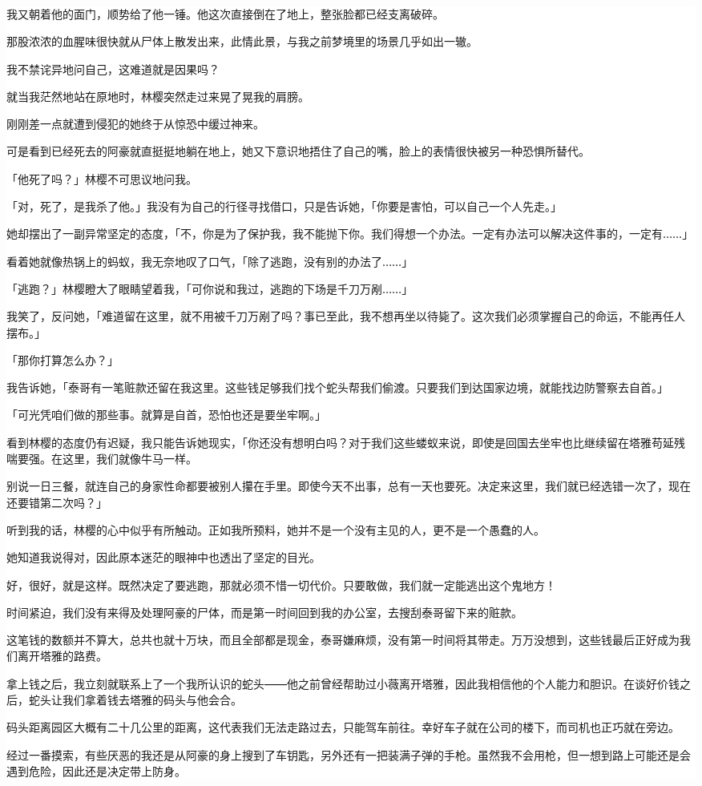 我又朝着他的面门，顺势给了他一锤。他这次直接倒在了地上，整张脸都已经支离破碎。


那股浓浓的血腥味很快就从尸体上散发出来，此情此景，与我之前梦境里的场景几乎如出一辙。


我不禁诧异地问自己，这难道就是因果吗？


就当我茫然地站在原地时，林樱突然走过来晃了晃我的肩膀。


刚刚差一点就遭到侵犯的她终于从惊恐中缓过神来。


可是看到已经死去的阿豪就直挺挺地躺在地上，她又下意识地捂住了自己的嘴，脸上的表情很快被另一种恐惧所替代。


「他死了吗？」林樱不可思议地问我。


「对，死了，是我杀了他。」我没有为自己的行径寻找借口，只是告诉她，「你要是害怕，可以自己一个人先走。」


她却摆出了一副异常坚定的态度，「不，你是为了保护我，我不能抛下你。我们得想一个办法。一定有办法可以解决这件事的，一定有……」


看着她就像热锅上的蚂蚁，我无奈地叹了口气，「除了逃跑，没有别的办法了……」


「逃跑？」林樱瞪大了眼睛望着我，「可你说和我过，逃跑的下场是千刀万剐……」


我笑了，反问她，「难道留在这里，就不用被千刀万剐了吗？事已至此，我不想再坐以待毙了。这次我们必须掌握自己的命运，不能再任人摆布。」


「那你打算怎么办？」


我告诉她，「泰哥有一笔赃款还留在我这里。这些钱足够我们找个蛇头帮我们偷渡。只要我们到达国家边境，就能找边防警察去自首。」


「可光凭咱们做的那些事。就算是自首，恐怕也还是要坐牢啊。」


看到林樱的态度仍有迟疑，我只能告诉她现实，「你还没有想明白吗？对于我们这些蝼蚁来说，即使是回国去坐牢也比继续留在塔雅苟延残喘要强。在这里，我们就像牛马一样。


别说一日三餐，就连自己的身家性命都要被别人攥在手里。即使今天不出事，总有一天也要死。决定来这里，我们就已经选错一次了，现在还要错第二次吗？」


听到我的话，林樱的心中似乎有所触动。正如我所预料，她并不是一个没有主见的人，更不是一个愚蠢的人。


她知道我说得对，因此原本迷茫的眼神中也透出了坚定的目光。


好，很好，就是这样。既然决定了要逃跑，那就必须不惜一切代价。只要敢做，我们就一定能逃出这个鬼地方！


时间紧迫，我们没有来得及处理阿豪的尸体，而是第一时间回到我的办公室，去搜刮泰哥留下来的赃款。


这笔钱的数额并不算大，总共也就十万块，而且全部都是现金，泰哥嫌麻烦，没有第一时间将其带走。万万没想到，这些钱最后正好成为我们离开塔雅的路费。


拿上钱之后，我立刻就联系上了一个我所认识的蛇头——他之前曾经帮助过小薇离开塔雅，因此我相信他的个人能力和胆识。在谈好价钱之后，蛇头让我们拿着钱去塔雅的码头与他会合。


码头距离园区大概有二十几公里的距离，这代表我们无法走路过去，只能驾车前往。幸好车子就在公司的楼下，而司机也正巧就在旁边。


经过一番摸索，有些厌恶的我还是从阿豪的身上搜到了车钥匙，另外还有一把装满子弹的手枪。虽然我不会用枪，但一想到路上可能还是会遇到危险，因此还是决定带上防身。
